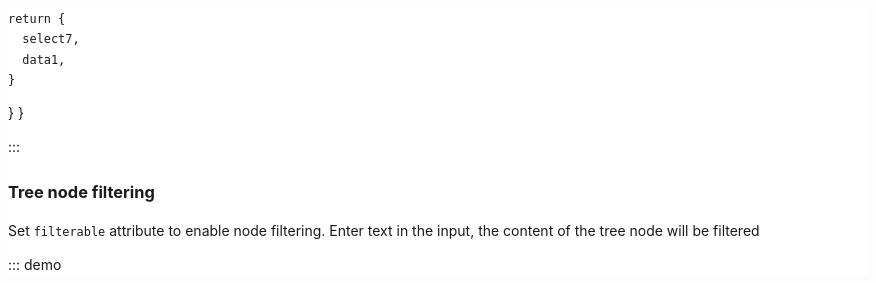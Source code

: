     return {
      select7,
      data1,
    }
  }
}
</script>

<style>
.custom-tree-node {
  flex: 1;
  display: flex;
  justify-content: space-between;
}
.custom-tree-node em {
  padding-right: 15px;
}
</style>

:::

### Tree node filtering

Set `filterable` attribute to enable node filtering. Enter text in the input, the content of the tree node will be filtered

::: demo

<template>
  <pro-tree-select
    v-model="select8"
    :data="data"
    multiple
    filterable
  />
</template>

<script>
import { ref } from 'vue'

export default {
  setup() {
    const select8 = ref([])
    const data = ref([{
      label: '1',
      value: 1,
      children: [{
        value: 11,
        label: '1-1',
        children: [
          { value: 111, label: '1-1-1' },
        ],
      }],
    }, {
      value: 2,
      label: '2',
      children: [{
        value: 21,
        label: '2-1',
        children: [
          { value: 211, label: '2-1-1' },
        ],
      }, {
        value: 22,
        label: '2-2',
        children: [